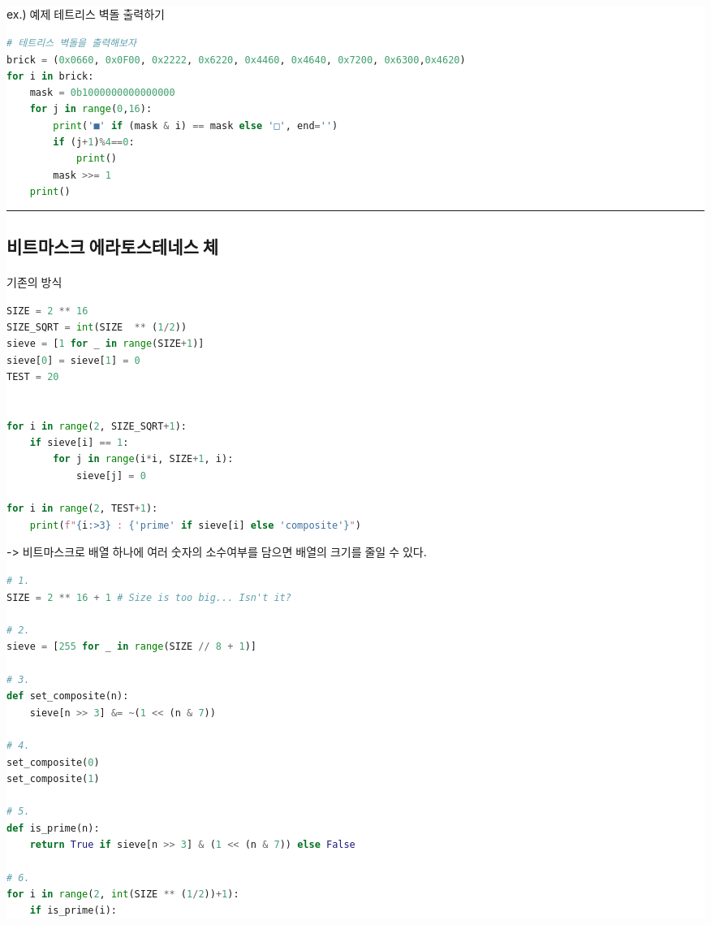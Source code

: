 

ex.) 예제 테트리스 벽돌 출력하기

```python
# 테트리스 벽돌을 출력해보자
brick = (0x0660, 0x0F00, 0x2222, 0x6220, 0x4460, 0x4640, 0x7200, 0x6300,0x4620)
for i in brick:
    mask = 0b1000000000000000
    for j in range(0,16):
        print('■' if (mask & i) == mask else '□', end='')
        if (j+1)%4==0:
            print()
        mask >>= 1
    print()
```



---



## 비트마스크 에라토스테네스 체

기존의 방식

```python
SIZE = 2 ** 16
SIZE_SQRT = int(SIZE  ** (1/2))
sieve = [1 for _ in range(SIZE+1)]
sieve[0] = sieve[1] = 0
TEST = 20


for i in range(2, SIZE_SQRT+1):
    if sieve[i] == 1:
        for j in range(i*i, SIZE+1, i):
            sieve[j] = 0

for i in range(2, TEST+1):
    print(f"{i:>3} : {'prime' if sieve[i] else 'composite'}")
```

-> 비트마스크로 배열 하나에 여러 숫자의 소수여부를 담으면 배열의 크기를 줄일 수 있다.



```python
# 1.
SIZE = 2 ** 16 + 1 # Size is too big... Isn't it?

# 2.
sieve = [255 for _ in range(SIZE // 8 + 1)]

# 3.
def set_composite(n):
    sieve[n >> 3] &= ~(1 << (n & 7))

# 4.
set_composite(0)
set_composite(1)

# 5.
def is_prime(n):
    return True if sieve[n >> 3] & (1 << (n & 7)) else False

# 6.
for i in range(2, int(SIZE ** (1/2))+1):
    if is_prime(i):
```